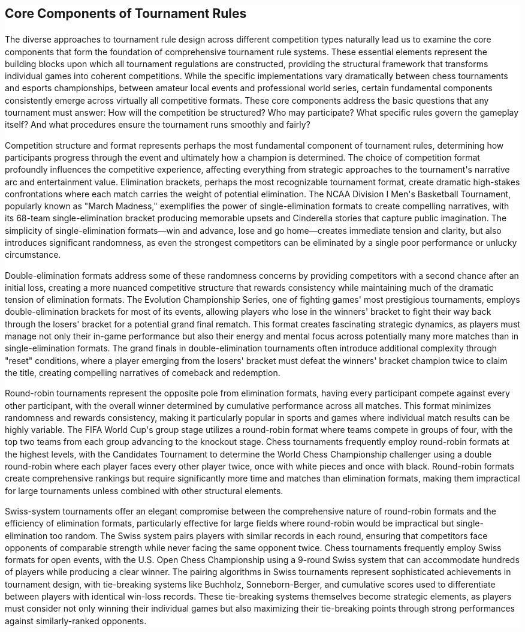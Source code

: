## Core Components of Tournament Rules

The diverse approaches to tournament rule design across different competition types naturally lead us to examine the core components that form the foundation of comprehensive tournament rule systems. These essential elements represent the building blocks upon which all tournament regulations are constructed, providing the structural framework that transforms individual games into coherent competitions. While the specific implementations vary dramatically between chess tournaments and esports championships, between amateur local events and professional world series, certain fundamental components consistently emerge across virtually all competitive formats. These core components address the basic questions that any tournament must answer: How will the competition be structured? Who may participate? What specific rules govern the gameplay itself? And what procedures ensure the tournament runs smoothly and fairly?

Competition structure and format represents perhaps the most fundamental component of tournament rules, determining how participants progress through the event and ultimately how a champion is determined. The choice of competition format profoundly influences the competitive experience, affecting everything from strategic approaches to the tournament's narrative arc and entertainment value. Elimination brackets, perhaps the most recognizable tournament format, create dramatic high-stakes confrontations where each match carries the weight of potential elimination. The NCAA Division I Men's Basketball Tournament, popularly known as "March Madness," exemplifies the power of single-elimination formats to create compelling narratives, with its 68-team single-elimination bracket producing memorable upsets and Cinderella stories that capture public imagination. The simplicity of single-elimination formats—win and advance, lose and go home—creates immediate tension and clarity, but also introduces significant randomness, as even the strongest competitors can be eliminated by a single poor performance or unlucky circumstance.

Double-elimination formats address some of these randomness concerns by providing competitors with a second chance after an initial loss, creating a more nuanced competitive structure that rewards consistency while maintaining much of the dramatic tension of elimination formats. The Evolution Championship Series, one of fighting games' most prestigious tournaments, employs double-elimination brackets for most of its events, allowing players who lose in the winners' bracket to fight their way back through the losers' bracket for a potential grand final rematch. This format creates fascinating strategic dynamics, as players must manage not only their in-game performance but also their energy and mental focus across potentially many more matches than in single-elimination formats. The grand finals in double-elimination tournaments often introduce additional complexity through "reset" conditions, where a player emerging from the losers' bracket must defeat the winners' bracket champion twice to claim the title, creating compelling narratives of comeback and redemption.

Round-robin tournaments represent the opposite pole from elimination formats, having every participant compete against every other participant, with the overall winner determined by cumulative performance across all matches. This format minimizes randomness and rewards consistency, making it particularly popular in sports and games where individual match results can be highly variable. The FIFA World Cup's group stage utilizes a round-robin format where teams compete in groups of four, with the top two teams from each group advancing to the knockout stage. Chess tournaments frequently employ round-robin formats at the highest levels, with the Candidates Tournament to determine the World Chess Championship challenger using a double round-robin where each player faces every other player twice, once with white pieces and once with black. Round-robin formats create comprehensive rankings but require significantly more time and matches than elimination formats, making them impractical for large tournaments unless combined with other structural elements.

Swiss-system tournaments offer an elegant compromise between the comprehensive nature of round-robin formats and the efficiency of elimination formats, particularly effective for large fields where round-robin would be impractical but single-elimination too random. The Swiss system pairs players with similar records in each round, ensuring that competitors face opponents of comparable strength while never facing the same opponent twice. Chess tournaments frequently employ Swiss formats for open events, with the U.S. Open Chess Championship using a 9-round Swiss system that can accommodate hundreds of players while producing a clear winner. The pairing algorithms in Swiss tournaments represent sophisticated achievements in tournament design, with tie-breaking systems like Buchholz, Sonneborn-Berger, and cumulative scores used to differentiate between players with identical win-loss records. These tie-breaking systems themselves become strategic elements, as players must consider not only winning their individual games but also maximizing their tie-breaking points through strong performances against similarly-ranked opponents.
